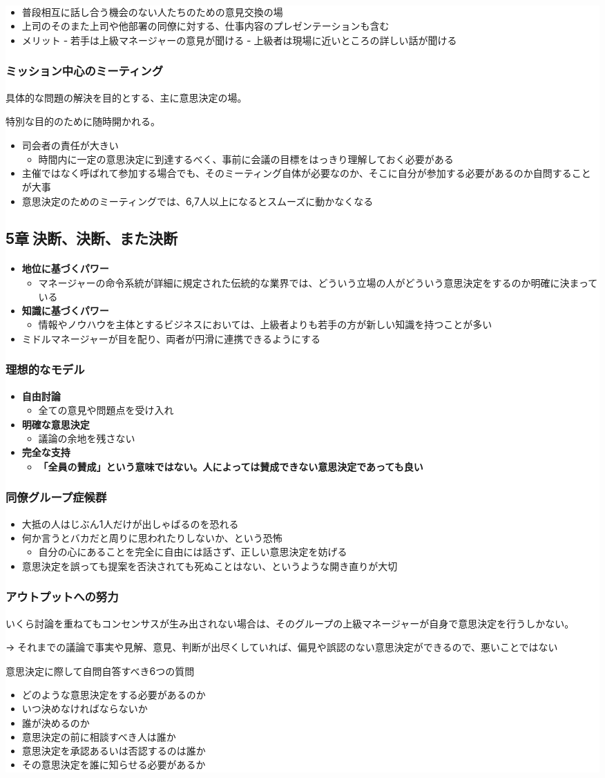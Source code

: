   - 普段相互に話し合う機会のない人たちのための意見交換の場
  - 上司のそのまた上司や他部署の同僚に対する、仕事内容のプレゼンテーションも含む
  - メリット
		- 若手は上級マネージャーの意見が聞ける
		- 上級者は現場に近いところの詳しい話が聞ける

### ミッション中心のミーティング

具体的な問題の解決を目的とする、主に意思決定の場。

特別な目的のために随時開かれる。

- 司会者の責任が大きい
	- 時間内に一定の意思決定に到達するべく、事前に会議の目標をはっきり理解しておく必要がある
- 主催ではなく呼ばれて参加する場合でも、そのミーティング自体が必要なのか、そこに自分が参加する必要があるのか自問することが大事
- 意思決定のためのミーティングでは、6,7人以上になるとスムーズに動かなくなる


## 5章 決断、決断、また決断

- **地位に基づくパワー**
	- マネージャーの命令系統が詳細に規定された伝統的な業界では、どういう立場の人がどういう意思決定をするのか明確に決まっている
- **知識に基づくパワー**
	- 情報やノウハウを主体とするビジネスにおいては、上級者よりも若手の方が新しい知識を持つことが多い
- ミドルマネージャーが目を配り、両者が円滑に連携できるようにする


### 理想的なモデル

- **自由討論**
	- 全ての意見や問題点を受け入れ
- **明確な意思決定**
	- 議論の余地を残さない
- **完全な支持**
	- **「全員の賛成」という意味ではない。人によっては賛成できない意思決定であっても良い**

### 同僚グループ症候群

- 大抵の人はじぶん1人だけが出しゃばるのを恐れる
- 何か言うとバカだと周りに思われたりしないか、という恐怖
	- 自分の心にあることを完全に自由には話さず、正しい意思決定を妨げる
- 意思決定を誤っても提案を否決されても死ぬことはない、というような開き直りが大切

### アウトプットへの努力

いくら討論を重ねてもコンセンサスが生み出されない場合は、そのグループの上級マネージャーが自身で意思決定を行うしかない。

→ それまでの議論で事実や見解、意見、判断が出尽くしていれば、偏見や誤認のない意思決定ができるので、悪いことではない

意思決定に際して自問自答すべき6つの質問

- どのような意思決定をする必要があるのか
- いつ決めなければならないか
- 誰が決めるのか
- 意思決定の前に相談すべき人は誰か
- 意思決定を承認あるいは否認するのは誰か
- その意思決定を誰に知らせる必要があるか
